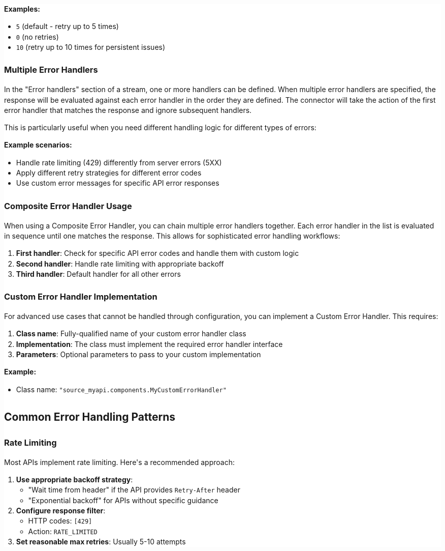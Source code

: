 **Examples:**
- `5` (default - retry up to 5 times)
- `0` (no retries)
- `10` (retry up to 10 times for persistent issues)

### Multiple Error Handlers

In the "Error handlers" section of a stream, one or more handlers can be defined. When multiple error handlers are specified, the response will be evaluated against each error handler in the order they are defined. The connector will take the action of the first error handler that matches the response and ignore subsequent handlers.

This is particularly useful when you need different handling logic for different types of errors:

**Example scenarios:**
- Handle rate limiting (429) differently from server errors (5XX)
- Apply different retry strategies for different error codes
- Use custom error messages for specific API error responses

### Composite Error Handler Usage

When using a Composite Error Handler, you can chain multiple error handlers together. Each error handler in the list is evaluated in sequence until one matches the response. This allows for sophisticated error handling workflows:

1. **First handler**: Check for specific API error codes and handle them with custom logic
2. **Second handler**: Handle rate limiting with appropriate backoff
3. **Third handler**: Default handler for all other errors

### Custom Error Handler Implementation

For advanced use cases that cannot be handled through configuration, you can implement a Custom Error Handler. This requires:

1. **Class name**: Fully-qualified name of your custom error handler class
2. **Implementation**: The class must implement the required error handler interface
3. **Parameters**: Optional parameters to pass to your custom implementation

**Example:**
- Class name: `"source_myapi.components.MyCustomErrorHandler"`

## Common Error Handling Patterns

### Rate Limiting

Most APIs implement rate limiting. Here's a recommended approach:

1. **Use appropriate backoff strategy**: 
   - "Wait time from header" if the API provides `Retry-After` header
   - "Exponential backoff" for APIs without specific guidance
2. **Configure response filter**:
   - HTTP codes: `[429]`
   - Action: `RATE_LIMITED`
3. **Set reasonable max retries**: Usually 5-10 attempts
